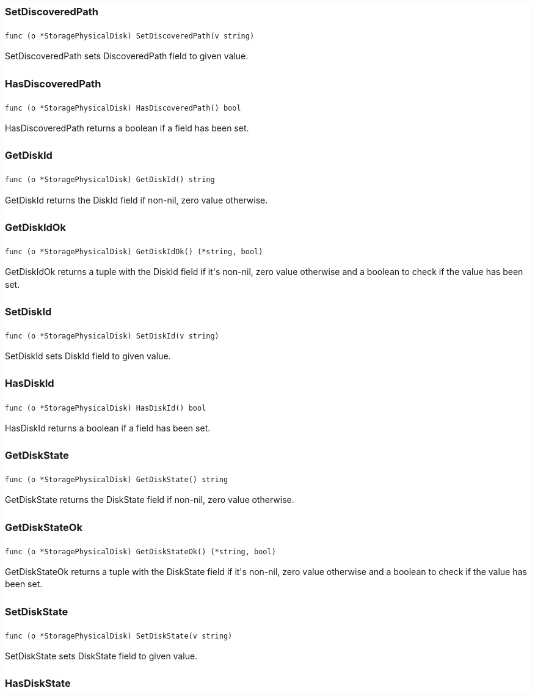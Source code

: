 ### SetDiscoveredPath

`func (o *StoragePhysicalDisk) SetDiscoveredPath(v string)`

SetDiscoveredPath sets DiscoveredPath field to given value.

### HasDiscoveredPath

`func (o *StoragePhysicalDisk) HasDiscoveredPath() bool`

HasDiscoveredPath returns a boolean if a field has been set.

### GetDiskId

`func (o *StoragePhysicalDisk) GetDiskId() string`

GetDiskId returns the DiskId field if non-nil, zero value otherwise.

### GetDiskIdOk

`func (o *StoragePhysicalDisk) GetDiskIdOk() (*string, bool)`

GetDiskIdOk returns a tuple with the DiskId field if it's non-nil, zero value otherwise
and a boolean to check if the value has been set.

### SetDiskId

`func (o *StoragePhysicalDisk) SetDiskId(v string)`

SetDiskId sets DiskId field to given value.

### HasDiskId

`func (o *StoragePhysicalDisk) HasDiskId() bool`

HasDiskId returns a boolean if a field has been set.

### GetDiskState

`func (o *StoragePhysicalDisk) GetDiskState() string`

GetDiskState returns the DiskState field if non-nil, zero value otherwise.

### GetDiskStateOk

`func (o *StoragePhysicalDisk) GetDiskStateOk() (*string, bool)`

GetDiskStateOk returns a tuple with the DiskState field if it's non-nil, zero value otherwise
and a boolean to check if the value has been set.

### SetDiskState

`func (o *StoragePhysicalDisk) SetDiskState(v string)`

SetDiskState sets DiskState field to given value.

### HasDiskState
